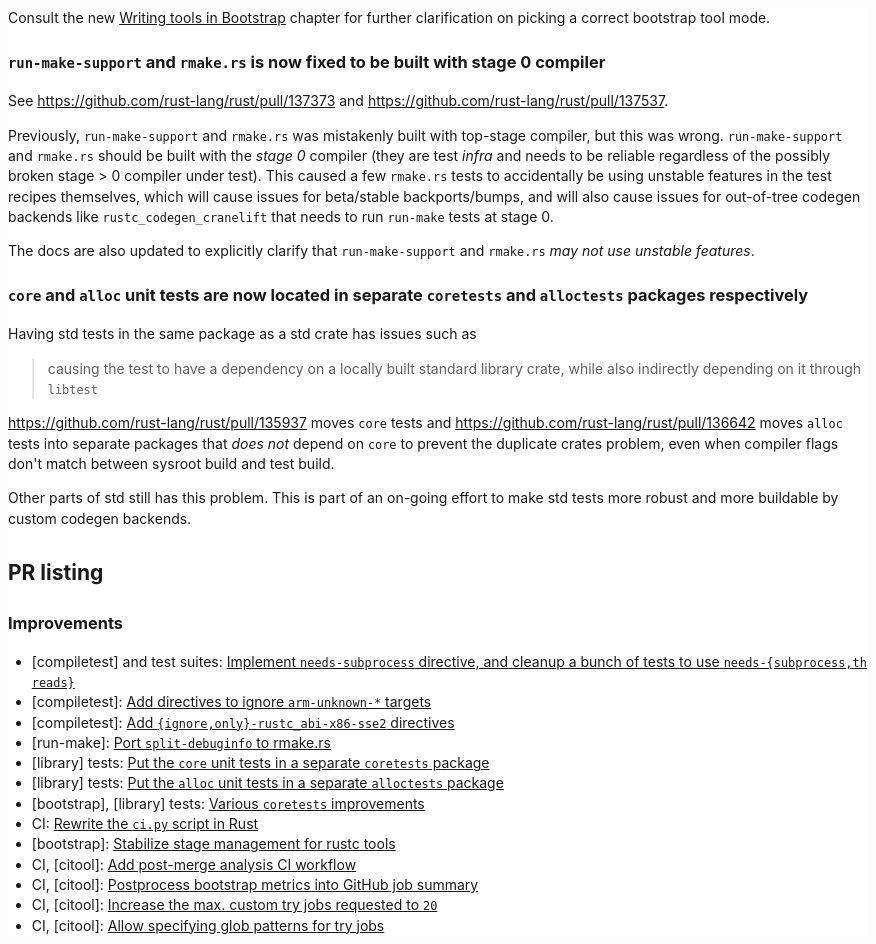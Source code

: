 Consult the new [Writing tools in Bootstrap](https://github.com/rust-lang/rust/blob/master/src/doc/rustc-dev-guide/src/building/bootstrapping/writing-tools-in-bootstrap.md) chapter for further clarification on picking a correct bootstrap tool mode.

### `run-make-support` and `rmake.rs` is now fixed to be built with stage 0 compiler

See <https://github.com/rust-lang/rust/pull/137373> and <https://github.com/rust-lang/rust/pull/137537>.

Previously, `run-make-support` and `rmake.rs` was mistakenly built with top-stage compiler, but this was wrong. `run-make-support` and `rmake.rs` should be built with the *stage 0* compiler (they are test *infra* and needs to be reliable regardless of the possibly broken stage > 0 compiler under test). This caused a few `rmake.rs` tests to accidentally be using unstable features in the test recipes themselves, which will cause issues for beta/stable backports/bumps, and will also cause issues for out-of-tree codegen backends like `rustc_codegen_cranelift` that needs to run `run-make` tests at stage 0.

The docs are also updated to explicitly clarify that `run-make-support` and `rmake.rs` *may not use unstable features*.

### `core` and `alloc` unit tests are now located in separate `coretests` and `alloctests` packages respectively

Having std tests in the same package as a std crate has issues such as

> causing the test to have a dependency on a locally built standard library crate, while also indirectly depending on it through `libtest`

<https://github.com/rust-lang/rust/pull/135937> moves `core` tests and <https://github.com/rust-lang/rust/pull/136642> moves `alloc` tests into separate packages that *does not* depend on `core` to prevent the duplicate crates problem, even when compiler flags don't match between sysroot build and test build.

Other parts of std still has this problem. This is part of an on-going effort to make std tests more robust and more buildable by custom codegen backends.


## PR listing

### Improvements

- [compiletest] and test suites: [Implement `needs-subprocess` directive, and cleanup a bunch of tests to use `needs-{subprocess,threads}`](https://github.com/rust-lang/rust/pull/135926)
- [compiletest]: [Add directives to ignore `arm-unknown-*` targets](https://github.com/rust-lang/rust/pull/136339)
- [compiletest]: [Add `{ignore,only}-rustc_abi-x86-sse2` directives](https://github.com/rust-lang/rust/pull/137074)
- [run-make]: [Port `split-debuginfo` to rmake.rs](https://github.com/rust-lang/rust/pull/135572)
- [library] tests: [Put the `core` unit tests in a separate `coretests` package](https://github.com/rust-lang/rust/pull/135937)
- [library] tests: [Put the `alloc` unit tests in a separate `alloctests` package](https://github.com/rust-lang/rust/pull/136642)
- [bootstrap], [library] tests: [Various `coretests` improvements](https://github.com/rust-lang/rust/pull/137679)
- CI: [Rewrite the `ci.py` script in Rust](https://github.com/rust-lang/rust/pull/136864)
- [bootstrap]: [Stabilize stage management for rustc tools](https://github.com/rust-lang/rust/pull/137215)
- CI, [citool]: [Add post-merge analysis CI workflow](https://github.com/rust-lang/rust/pull/138013)
- CI, [citool]: [Postprocess bootstrap metrics into GitHub job summary](https://github.com/rust-lang/rust/pull/137077)
- CI, [citool]: [Increase the max. custom try jobs requested to `20`](https://github.com/rust-lang/rust/pull/138053)
- CI, [citool]: [Allow specifying glob patterns for try jobs](https://github.com/rust-lang/rust/pull/138307)


[^forgot]: I may or may not have forgotten about the January issue last month. Oops.
[^scope]: The test infra here refers to the test harness [compiletest] and supporting components in our build system [bootstrap]. This test infra is used mainly by rustc and rustdoc. Other tools like cargo, miri or rustfmt maintain their own test infra.
[^grep]: The test suite even had to maintain behavioral tests for `grep` because there are *different* flavors of `grep` that are incompatible with each other and had different CLI interfaces / behavior.
[^broken]: During the porting process, we found multiple tests that had varying degree of brokenness due to hard to notice `Makefile` and shell quirks.
[run-make-v2]: https://github.com/rust-lang/rust/pull/113026
[`object`]: https://crates.io/crates/object
[`regex`]: https://crates.io/crates/regex
[run-make-port]: https://github.com/rust-lang/rust/issues/121876
[`try-job`]: https://rustc-dev-guide.rust-lang.org/tests/ci.html#try-builds
[gsoc-2024]: https://summerofcode.withgoogle.com/archive/2024/projects/P5BC91Hr
[Oneirical]: https://github.com/oneirical
[gsoc-final]: https://oneirical.github.io/gsocfinal/
[retirement]: https://github.com/rust-lang/rust/pull/136581
[github-job-summaries]: https://github.blog/news-insights/product-news/supercharging-github-actions-with-job-summaries/
[^goober]: [this person](https://github.com/jieyouxu) is a goober who left a `FIXME` comment to remind themselves to fix this in a follow-up but forgot to follow-up.
[rust-lang/rust]: https://github.com/rust-lang/rust
[rustc-dev-guide]: https://github.com/rust-lang/rustc-dev-guide
[compiletest]: https://github.com/rust-lang/rust/tree/master/src/tools/compiletest
[run-make-support]: https://github.com/rust-lang/rust/tree/master/src/tools/run-make-support
[bootstrap]: https://github.com/rust-lang/rust/tree/master/src/bootstrap
[libtest]: https://github.com/rust-lang/rust/tree/master/library/test
[new-issue]: https://github.com/rust-lang/rust/issues/new
[filecheck]: https://llvm.org/docs/CommandGuide/FileCheck.html
[run-make]: https://github.com/rust-lang/rust/tree/master/tests/run-make
[tidy]: https://github.com/rust-lang/rust/tree/master/src/tools/tidy
[library]: https://github.com/rust-lang/rust/tree/master/library
[citool]: https://github.com/rust-lang/rust/tree/master/src/ci/citool